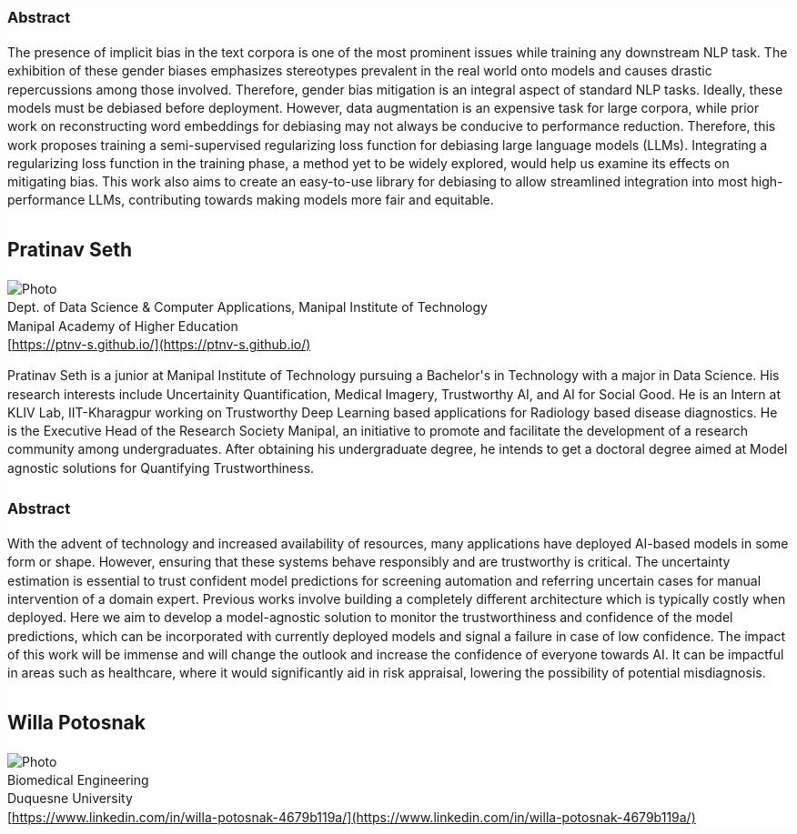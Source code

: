 ### Abstract 
The presence of implicit bias in the text corpora is one of the most prominent issues while training any downstream NLP task. The exhibition of these gender biases emphasizes stereotypes prevalent in the real world onto models and causes drastic repercussions among those involved. Therefore, gender bias mitigation is an integral aspect of standard NLP tasks. Ideally, these models must be debiased before deployment. However, data augmentation is an expensive task for large corpora, while prior work on reconstructing word embeddings for debiasing may not always be conducive to performance reduction. Therefore, this work proposes training a semi-supervised regularizing loss function for debiasing large language models (LLMs). Integrating a regularizing loss function in the training phase, a method yet to be widely explored, would help us examine its effects on mitigating bias. This work also aims to create an easy-to-use library for debiasing to allow streamlined integration into most high-performance LLMs, contributing towards making models more fair and equitable.

## Pratinav Seth
<img width="200" alt="Photo" src="./2023/photos/Pratinav1.jpg"> <br>
Dept. of Data Science & Computer Applications, Manipal Institute of Technology <br>
Manipal Academy of Higher Education <br>
[https://ptnv-s.github.io/](https://ptnv-s.github.io/) <br/> 


Pratinav Seth is a junior at Manipal Institute of Technology pursuing a Bachelor's in Technology with a major in Data Science. His research interests include Uncertainity Quantification, Medical Imagery, Trustworthy AI, and AI for Social Good. He is an Intern at KLIV Lab, IIT-Kharagpur working on Trustworthy Deep Learning based applications for Radiology based disease diagnostics. He is the Executive Head of the Research Society Manipal, an initiative to promote and facilitate the development of a research community among undergraduates. After obtaining his undergraduate degree, he intends to get a doctoral degree aimed at Model agnostic solutions for Quantifying Trustworthiness. 

### Abstract 
With the advent of technology and increased availability of resources, many applications have deployed AI-based models in some form or shape. However, ensuring that these systems behave responsibly and are trustworthy is critical. The uncertainty estimation is essential to trust confident model predictions for screening automation and referring uncertain cases for manual intervention of a domain expert. Previous works involve building a completely different architecture which is typically costly when deployed. Here we aim to develop a model-agnostic solution to monitor the trustworthiness and confidence of the model predictions, which can be incorporated with currently deployed models and signal a failure in case of low confidence. The impact of this work will be immense and will change the outlook and increase the confidence of everyone towards AI. It can be impactful in areas such as  healthcare, where it would significantly aid in risk appraisal, lowering the possibility of potential misdiagnosis.

## Willa Potosnak
<img width="200" alt="Photo" src="./2022/photos/Willa.jpg"> <br>
Biomedical Engineering  <br>
Duquesne University  <br>
[https://www.linkedin.com/in/willa-potosnak-4679b119a/](https://www.linkedin.com/in/willa-potosnak-4679b119a/)  <br>

